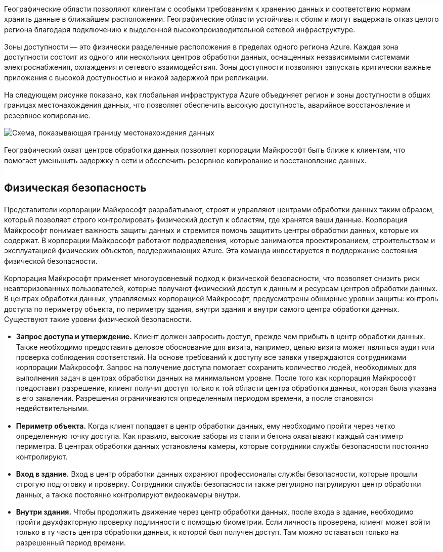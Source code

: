 Географические области позволяют клиентам с особыми требованиям к хранению данных и соответствию нормам хранить данные в ближайшем расположении. Географические области устойчивы к сбоям и могут выдержать отказ целого региона благодаря подключению к выделенной высокопроизводительной сетевой инфраструктуре.

Зоны доступности — это физически разделенные расположения в пределах одного региона Azure. Каждая зона доступности состоит из одного или нескольких центров обработки данных, оснащенных независимыми системами электроснабжения, охлаждения и сетевого взаимодействия. Зоны доступности позволяют запускать критически важные приложения с высокой доступностью и низкой задержкой при репликации.

На следующем рисунке показано, как глобальная инфраструктура Azure объединяет регион и зоны доступности в общих границах местонахождения данных, что позволяет обеспечить высокую доступность, аварийное восстановление и резервное копирование.

![Схема, показывающая границу местонахождения данных](./media/physical-security/data-residency-boundary.png)

Географический охват центров обработки данных позволяет корпорации Майкрософт быть ближе к клиентам, что помогает уменьшить задержку в сети и обеспечить резервное копирование и восстановление данных.

## <a name="physical-security"></a>Физическая безопасность
Представители корпорации Майкрософт разрабатывают, строят и управляют центрами обработки данных таким образом, который позволяет строго контролировать физический доступ к областям, где хранятся ваши данные. Корпорация Майкрософт понимает важность защиты данных и стремится помочь защитить центры обработки данных, которые их содержат. В корпорации Майкрософт работают подразделения, которые занимаются проектированием, строительством и эксплуатацией физических объектов, поддерживающих Azure. Эта команда инвестируется в поддержание состояния физической безопасности.

Корпорация Майкрософт применяет многоуровневый подход к физической безопасности, что позволяет снизить риск неавторизованных пользователей, которые получают физический доступ к данным и ресурсам центров обработки данных. В центрах обработки данных, управляемых корпорацией Майкрософт, предусмотрены обширные уровни защиты: контроль доступа по периметру объекта, по периметру здания, внутри здания и внутри самого центра обработки данных. Существуют такие уровни физической безопасности.

- **Запрос доступа и утверждение.** Клиент должен запросить доступ, прежде чем прибыть в центр обработки данных. Также необходимо предоставить деловое обоснование для визита, например, целью визита может являться аудит или проверка соблюдения соответствий. На основе требований к доступу все заявки утверждаются сотрудниками корпорации Майкрософт. Запрос на получение доступа помогает сохранить количество людей, необходимых для выполнения задач в центрах обработки данных на минимальном уровне. После того как корпорация Майкрософт предоставит разрешение, клиент получит доступ только к той области центра обработки данных, которая была указана в его заявлении. Разрешения ограничиваются определенным периодом времени, а после становятся недействительными.

- **Периметр объекта.** Когда клиент попадает в центр обработки данных, ему необходимо пройти через четко определенную точку доступа. Как правило, высокие заборы из стали и бетона охватывают каждый сантиметр периметра. В центрах обработки данных установлены камеры, которые сотрудники службы безопасности постоянно контролируют.

- **Вход в здание.** Вход в центр обработки данных охраняют профессионалы службы безопасности, которые прошли строгую подготовку и проверку. Сотрудники службы безопасности также регулярно патрулируют центр обработки данных, а также постоянно контролируют видеокамеры внутри.

- **Внутри здания.** Чтобы продолжить движение через центр обработки данных, после входа в здание, необходимо пройти двухфакторную проверку подлинности с помощью биометрии. Если личность проверена, клиент может войти только в ту часть центра обработки данных, к которой был получен доступ. Там можно оставаться только на разрешенный период времени.
